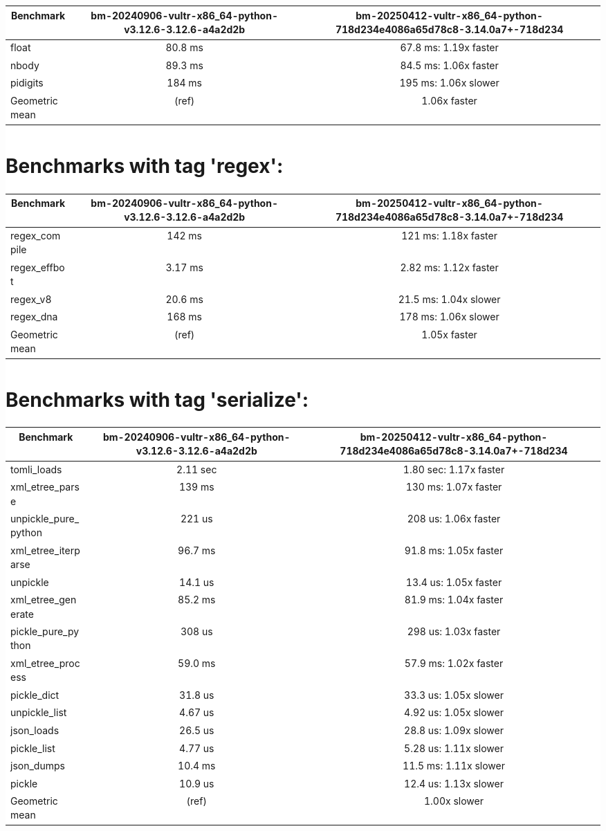 | Benchmark      | bm-20240906-vultr-x86_64-python-v3.12.6-3.12.6-a4a2d2b | bm-20250412-vultr-x86_64-python-718d234e4086a65d78c8-3.14.0a7+-718d234 |
|----------------|:------------------------------------------------------:|:----------------------------------------------------------------------:|
| float          | 80.8 ms                                                | 67.8 ms: 1.19x faster                                                  |
| nbody          | 89.3 ms                                                | 84.5 ms: 1.06x faster                                                  |
| pidigits       | 184 ms                                                 | 195 ms: 1.06x slower                                                   |
| Geometric mean | (ref)                                                  | 1.06x faster                                                           |

Benchmarks with tag 'regex':
============================

| Benchmark      | bm-20240906-vultr-x86_64-python-v3.12.6-3.12.6-a4a2d2b | bm-20250412-vultr-x86_64-python-718d234e4086a65d78c8-3.14.0a7+-718d234 |
|----------------|:------------------------------------------------------:|:----------------------------------------------------------------------:|
| regex_compile  | 142 ms                                                 | 121 ms: 1.18x faster                                                   |
| regex_effbot   | 3.17 ms                                                | 2.82 ms: 1.12x faster                                                  |
| regex_v8       | 20.6 ms                                                | 21.5 ms: 1.04x slower                                                  |
| regex_dna      | 168 ms                                                 | 178 ms: 1.06x slower                                                   |
| Geometric mean | (ref)                                                  | 1.05x faster                                                           |

Benchmarks with tag 'serialize':
================================

| Benchmark            | bm-20240906-vultr-x86_64-python-v3.12.6-3.12.6-a4a2d2b | bm-20250412-vultr-x86_64-python-718d234e4086a65d78c8-3.14.0a7+-718d234 |
|----------------------|:------------------------------------------------------:|:----------------------------------------------------------------------:|
| tomli_loads          | 2.11 sec                                               | 1.80 sec: 1.17x faster                                                 |
| xml_etree_parse      | 139 ms                                                 | 130 ms: 1.07x faster                                                   |
| unpickle_pure_python | 221 us                                                 | 208 us: 1.06x faster                                                   |
| xml_etree_iterparse  | 96.7 ms                                                | 91.8 ms: 1.05x faster                                                  |
| unpickle             | 14.1 us                                                | 13.4 us: 1.05x faster                                                  |
| xml_etree_generate   | 85.2 ms                                                | 81.9 ms: 1.04x faster                                                  |
| pickle_pure_python   | 308 us                                                 | 298 us: 1.03x faster                                                   |
| xml_etree_process    | 59.0 ms                                                | 57.9 ms: 1.02x faster                                                  |
| pickle_dict          | 31.8 us                                                | 33.3 us: 1.05x slower                                                  |
| unpickle_list        | 4.67 us                                                | 4.92 us: 1.05x slower                                                  |
| json_loads           | 26.5 us                                                | 28.8 us: 1.09x slower                                                  |
| pickle_list          | 4.77 us                                                | 5.28 us: 1.11x slower                                                  |
| json_dumps           | 10.4 ms                                                | 11.5 ms: 1.11x slower                                                  |
| pickle               | 10.9 us                                                | 12.4 us: 1.13x slower                                                  |
| Geometric mean       | (ref)                                                  | 1.00x slower                                                           |

